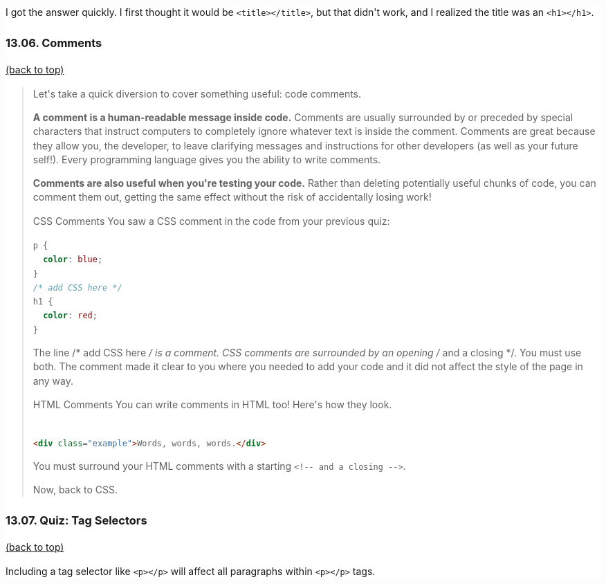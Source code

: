 I got the answer quickly. I first thought it would be `<title></title>`, but that didn't work, and I realized the title was an `<h1></h1>`. 


### 13.06. Comments
[(back to top)](#top)

> Let's take a quick diversion to cover something useful: code comments.
> 
> **A comment is a human-readable message inside code.** Comments are usually surrounded by or preceded by special characters that instruct computers to completely ignore whatever text is inside the comment. Comments are great because they allow you, the developer, to leave clarifying messages and instructions for other developers (as well as your future self!). Every programming language gives you the ability to write comments.
> 
> **Comments are also useful when you're testing your code.** Rather than deleting potentially useful chunks of code, you can comment them out, getting the same effect without the risk of accidentally losing work!
> 
> CSS Comments
> You saw a CSS comment in the code from your previous quiz:
> 
> ```css
> p {
> 	color: blue;
> }        
> /* add CSS here */
> h1 {
> 	color: red;
> }
> ```
> The line /* add CSS here */ is a comment. CSS comments are surrounded by an opening /* and a closing */. You must use both. The comment made it clear to you where you needed to add your code and it did not affect the style of the page in any way.
> 
> HTML Comments
> You can write comments in HTML too! Here's how they look.
> 
> ```html
> 
> <div class="example">Words, words, words.</div>
> ```
> 
> You must surround your HTML comments with a starting `<!-- and a closing -->`.
> 
> Now, back to CSS.


### 13.07. Quiz: Tag Selectors
[(back to top)](#top)

Including a tag selector like `<p></p>` will affect all paragraphs within `<p></p>` tags.
